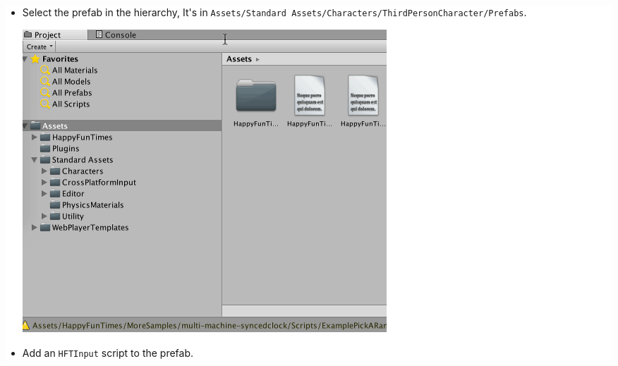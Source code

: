 * Select the prefab in the hierarchy, It's in `Assets/Standard Assets/Characters/ThirdPersonCharacter/Prefabs`.

  <img width="516" height="429" src="images/3d-008-edit-prefab.gif" />

* Add an `HFTInput` script to the prefab.
